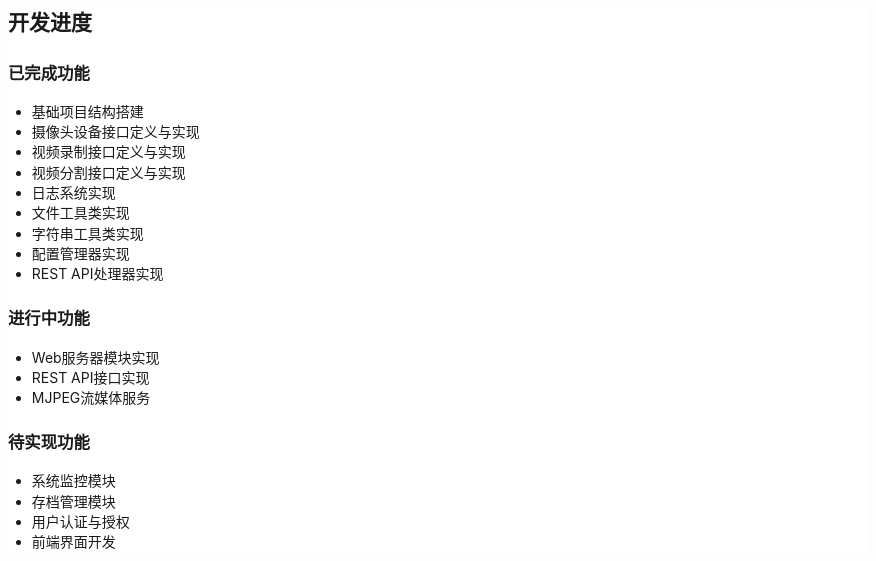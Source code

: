 ## 开发进度

### 已完成功能
- 基础项目结构搭建
- 摄像头设备接口定义与实现
- 视频录制接口定义与实现
- 视频分割接口定义与实现
- 日志系统实现
- 文件工具类实现
- 字符串工具类实现
- 配置管理器实现
- REST API处理器实现

### 进行中功能
- Web服务器模块实现
- REST API接口实现
- MJPEG流媒体服务

### 待实现功能
- 系统监控模块
- 存档管理模块
- 用户认证与授权
- 前端界面开发
